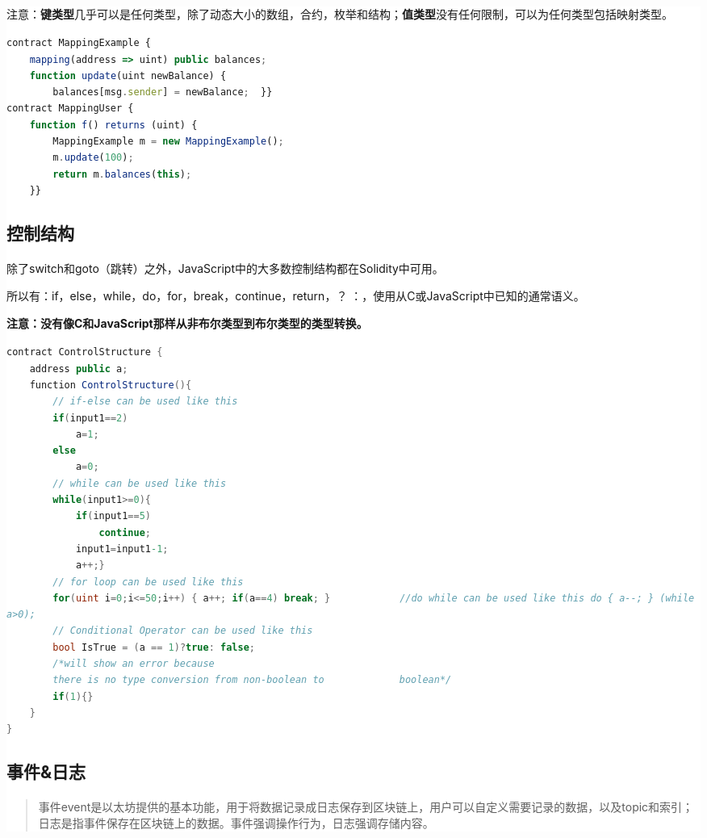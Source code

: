注意：**键类型**几乎可以是任何类型，除了动态大小的数组，合约，枚举和结构；**值类型**没有任何限制，可以为任何类型包括映射类型。

```jsx
contract MappingExample {
    mapping(address => uint) public balances;
    function update(uint newBalance) {
        balances[msg.sender] = newBalance;  }}
contract MappingUser {
    function f() returns (uint) {
        MappingExample m = new MappingExample();
        m.update(100);
        return m.balances(this);
    }}
```

## 控制结构

除了switch和goto（跳转）之外，JavaScript中的大多数控制结构都在Solidity中可用。

所以有：if，else，while，do，for，break，continue，return，？ ：，使用从C或JavaScript中已知的通常语义。

**注意：没有像C和JavaScript那样从非布尔类型到布尔类型的类型转换。**

```csharp
contract ControlStructure {
    address public a;
    function ControlStructure(){
        // if-else can be used like this
        if(input1==2)
            a=1;
        else
            a=0;
        // while can be used like this
        while(input1>=0){
            if(input1==5)
                continue;
            input1=input1-1;
            a++;}
        // for loop can be used like this
        for(uint i=0;i<=50;i++) { a++; if(a==4) break; } 			//do while can be used like this do { a--; } (while 		a>0);
        // Conditional Operator can be used like this
        bool IsTrue = (a == 1)?true: false;
        /*will show an error because
		there is no type conversion from non-boolean to 			boolean*/
        if(1){}
    }
}
```

## 事件&日志

> 事件event是以太坊提供的基本功能，用于将数据记录成日志保存到区块链上，用户可以自定义需要记录的数据，以及topic和索引；日志是指事件保存在区块链上的数据。事件强调操作行为，日志强调存储内容。

